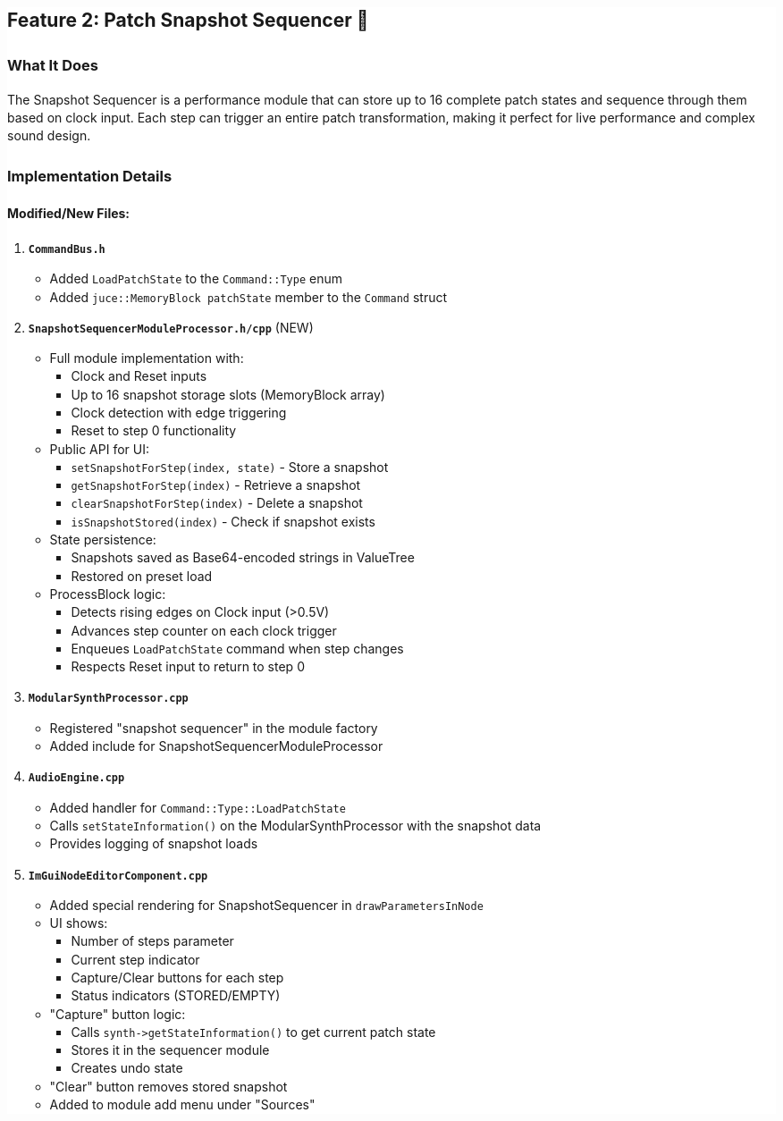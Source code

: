 
## Feature 2: Patch Snapshot Sequencer 📸

### What It Does
The Snapshot Sequencer is a performance module that can store up to 16 complete patch states and sequence through them based on clock input. Each step can trigger an entire patch transformation, making it perfect for live performance and complex sound design.

### Implementation Details

#### Modified/New Files:

1. **`CommandBus.h`**
   - Added `LoadPatchState` to the `Command::Type` enum
   - Added `juce::MemoryBlock patchState` member to the `Command` struct

2. **`SnapshotSequencerModuleProcessor.h/cpp`** (NEW)
   - Full module implementation with:
     - Clock and Reset inputs
     - Up to 16 snapshot storage slots (MemoryBlock array)
     - Clock detection with edge triggering
     - Reset to step 0 functionality
   - Public API for UI:
     - `setSnapshotForStep(index, state)` - Store a snapshot
     - `getSnapshotForStep(index)` - Retrieve a snapshot
     - `clearSnapshotForStep(index)` - Delete a snapshot
     - `isSnapshotStored(index)` - Check if snapshot exists
   - State persistence:
     - Snapshots saved as Base64-encoded strings in ValueTree
     - Restored on preset load
   - ProcessBlock logic:
     - Detects rising edges on Clock input (>0.5V)
     - Advances step counter on each clock trigger
     - Enqueues `LoadPatchState` command when step changes
     - Respects Reset input to return to step 0

3. **`ModularSynthProcessor.cpp`**
   - Registered "snapshot sequencer" in the module factory
   - Added include for SnapshotSequencerModuleProcessor

4. **`AudioEngine.cpp`**
   - Added handler for `Command::Type::LoadPatchState`
   - Calls `setStateInformation()` on the ModularSynthProcessor with the snapshot data
   - Provides logging of snapshot loads

5. **`ImGuiNodeEditorComponent.cpp`**
   - Added special rendering for SnapshotSequencer in `drawParametersInNode`
   - UI shows:
     - Number of steps parameter
     - Current step indicator
     - Capture/Clear buttons for each step
     - Status indicators (STORED/EMPTY)
   - "Capture" button logic:
     - Calls `synth->getStateInformation()` to get current patch state
     - Stores it in the sequencer module
     - Creates undo state
   - "Clear" button removes stored snapshot
   - Added to module add menu under "Sources"
